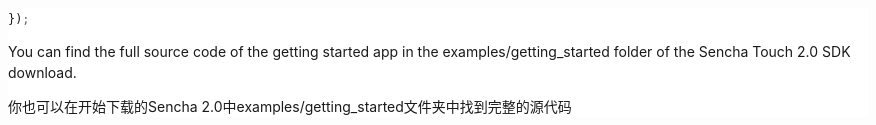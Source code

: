 ```javascript
});
```
You can find the full source code of the getting started app in the examples/getting_started folder of the Sencha Touch 2.0 SDK download.

你也可以在开始下载的Sencha 2.0中examples/getting_started文件夹中找到完整的源代码



